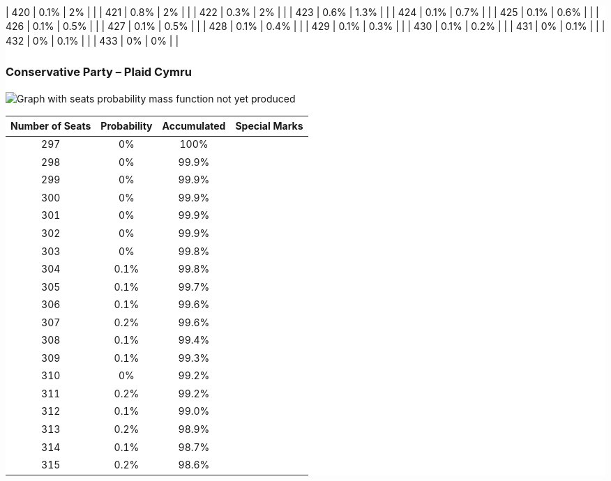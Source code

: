 | 420 | 0.1% | 2% |  |
| 421 | 0.8% | 2% |  |
| 422 | 0.3% | 2% |  |
| 423 | 0.6% | 1.3% |  |
| 424 | 0.1% | 0.7% |  |
| 425 | 0.1% | 0.6% |  |
| 426 | 0.1% | 0.5% |  |
| 427 | 0.1% | 0.5% |  |
| 428 | 0.1% | 0.4% |  |
| 429 | 0.1% | 0.3% |  |
| 430 | 0.1% | 0.2% |  |
| 431 | 0% | 0.1% |  |
| 432 | 0% | 0.1% |  |
| 433 | 0% | 0% |  |

### Conservative Party – Plaid Cymru

![Graph with seats probability mass function not yet produced](2020-08-25-YouGov-coalitions-seats-pmf-con–pc.png "Seats Probability Mass Function")

| Number of Seats | Probability | Accumulated | Special Marks |
|:---------------:|:-----------:|:-----------:|:-------------:|
| 297 | 0% | 100% |  |
| 298 | 0% | 99.9% |  |
| 299 | 0% | 99.9% |  |
| 300 | 0% | 99.9% |  |
| 301 | 0% | 99.9% |  |
| 302 | 0% | 99.9% |  |
| 303 | 0% | 99.8% |  |
| 304 | 0.1% | 99.8% |  |
| 305 | 0.1% | 99.7% |  |
| 306 | 0.1% | 99.6% |  |
| 307 | 0.2% | 99.6% |  |
| 308 | 0.1% | 99.4% |  |
| 309 | 0.1% | 99.3% |  |
| 310 | 0% | 99.2% |  |
| 311 | 0.2% | 99.2% |  |
| 312 | 0.1% | 99.0% |  |
| 313 | 0.2% | 98.9% |  |
| 314 | 0.1% | 98.7% |  |
| 315 | 0.2% | 98.6% |  |